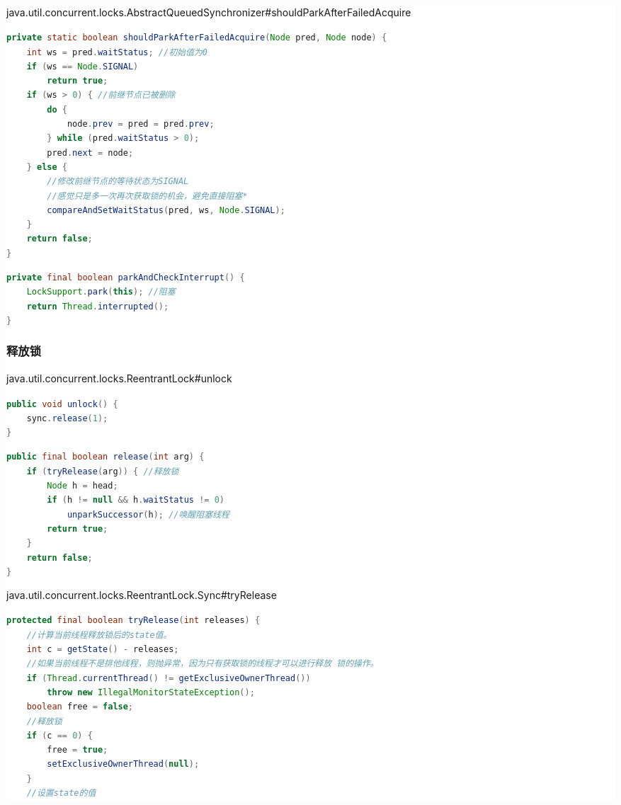 ```java
```

java.util.concurrent.locks.AbstractQueuedSynchronizer#shouldParkAfterFailedAcquire

```java
private static boolean shouldParkAfterFailedAcquire(Node pred, Node node) {
    int ws = pred.waitStatus; //初始值为0
    if (ws == Node.SIGNAL)
        return true;
    if (ws > 0) { //前继节点已被删除
        do {
            node.prev = pred = pred.prev;
        } while (pred.waitStatus > 0);
        pred.next = node;
    } else {
        //修改前继节点的等待状态为SIGNAL
        //感觉只是多一次再次获取锁的机会，避免直接阻塞*
        compareAndSetWaitStatus(pred, ws, Node.SIGNAL);
    }
    return false;
}
```

```java
private final boolean parkAndCheckInterrupt() {
    LockSupport.park(this); //阻塞
    return Thread.interrupted();
}
```

### 释放锁

java.util.concurrent.locks.ReentrantLock#unlock

```java
public void unlock() {
    sync.release(1);
}
```

```java
public final boolean release(int arg) {
    if (tryRelease(arg)) { //释放锁
        Node h = head;
        if (h != null && h.waitStatus != 0)
            unparkSuccessor(h); //唤醒阻塞线程
        return true;
    }
    return false;
}
```

java.util.concurrent.locks.ReentrantLock.Sync#tryRelease

```java
protected final boolean tryRelease(int releases) {
    //计算当前线程释放锁后的state值。
    int c = getState() - releases;
    //如果当前线程不是排他线程，则抛异常，因为只有获取锁的线程才可以进行释放 锁的操作。
    if (Thread.currentThread() != getExclusiveOwnerThread())
        throw new IllegalMonitorStateException();
    boolean free = false;
    //释放锁
    if (c == 0) {
        free = true;
        setExclusiveOwnerThread(null);
    }
    //设置state的值
```
